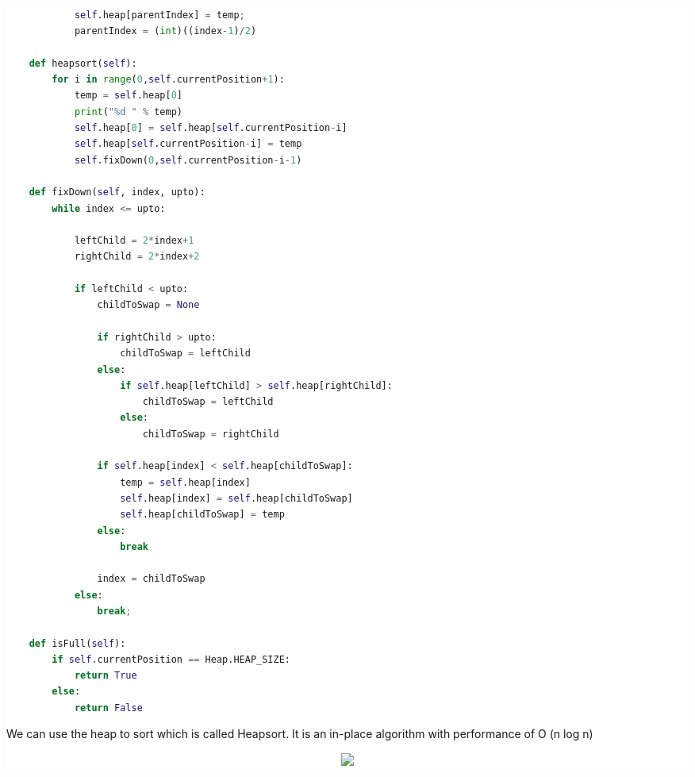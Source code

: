 ```python
			self.heap[parentIndex] = temp;
			parentIndex = (int)((index-1)/2)

	def heapsort(self):
		for i in range(0,self.currentPosition+1):
			temp = self.heap[0]
			print("%d " % temp)
			self.heap[0] = self.heap[self.currentPosition-i]
			self.heap[self.currentPosition-i] = temp
			self.fixDown(0,self.currentPosition-i-1)

	def fixDown(self, index, upto):
		while index <= upto:

			leftChild = 2*index+1
			rightChild = 2*index+2

			if leftChild < upto:
				childToSwap = None

				if rightChild > upto:
					childToSwap = leftChild
				else:
					if self.heap[leftChild] > self.heap[rightChild]:
						childToSwap = leftChild
					else:
						childToSwap = rightChild

				if self.heap[index] < self.heap[childToSwap]:
					temp = self.heap[index]
					self.heap[index] = self.heap[childToSwap]
					self.heap[childToSwap] = temp
				else:
					break

				index = childToSwap
			else:
				break;							

	def isFull(self):
		if self.currentPosition == Heap.HEAP_SIZE:
			return True
		else:
			return False		
```

We can use the heap to sort which is called Heapsort. It is an in-place algorithm with performance of O (n log n)
<p align="center">
<img src="https://upload.wikimedia.org/wikipedia/commons/f/fe/Heap_sort_example.gif">

